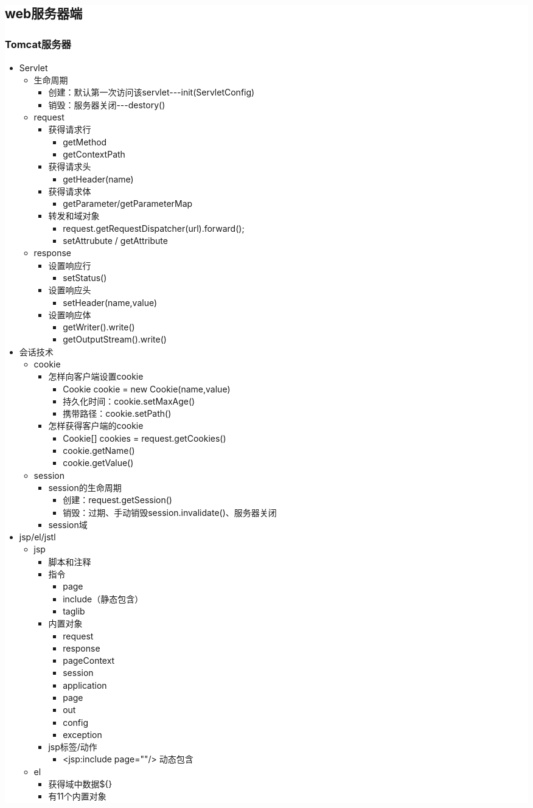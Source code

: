 ## web服务器端
### Tomcat服务器
* Servlet
    * 生命周期
        * 创建：默认第一次访问该servlet---init(ServletConfig)
        * 销毁：服务器关闭---destory()
    * request
        * 获得请求行
            * getMethod
            * getContextPath
        * 获得请求头
            * getHeader(name)
        * 获得请求体
            * getParameter/getParameterMap
        * 转发和域对象
            * request.getRequestDispatcher(url).forward();
            * setAttrubute / getAttribute
    * response
        * 设置响应行
            * setStatus()
        * 设置响应头
            * setHeader(name,value)
        * 设置响应体
            * getWriter().write()
            * getOutputStream().write()
* 会话技术
    * cookie
        * 怎样向客户端设置cookie
            * Cookie cookie = new Cookie(name,value)
            * 持久化时间：cookie.setMaxAge()
            * 携带路径：cookie.setPath()
        * 怎样获得客户端的cookie
            * Cookie[] cookies = request.getCookies()
            * cookie.getName()
            * cookie.getValue()
    * session
        * session的生命周期
            * 创建：request.getSession()
            * 销毁：过期、手动销毁session.invalidate()、服务器关闭
        * session域
* jsp/el/jstl
    * jsp
        * 脚本和注释
        * 指令
            * page
            * include（静态包含）
            * taglib
        * 内置对象
            * request
            * response
            * pageContext
            * session
            * application
            * page
            * out
            * config
            * exception
        * jsp标签/动作
            * <jsp:include page=""/> 动态包含
    * el
        * 获得域中数据${}
        * 有11个内置对象